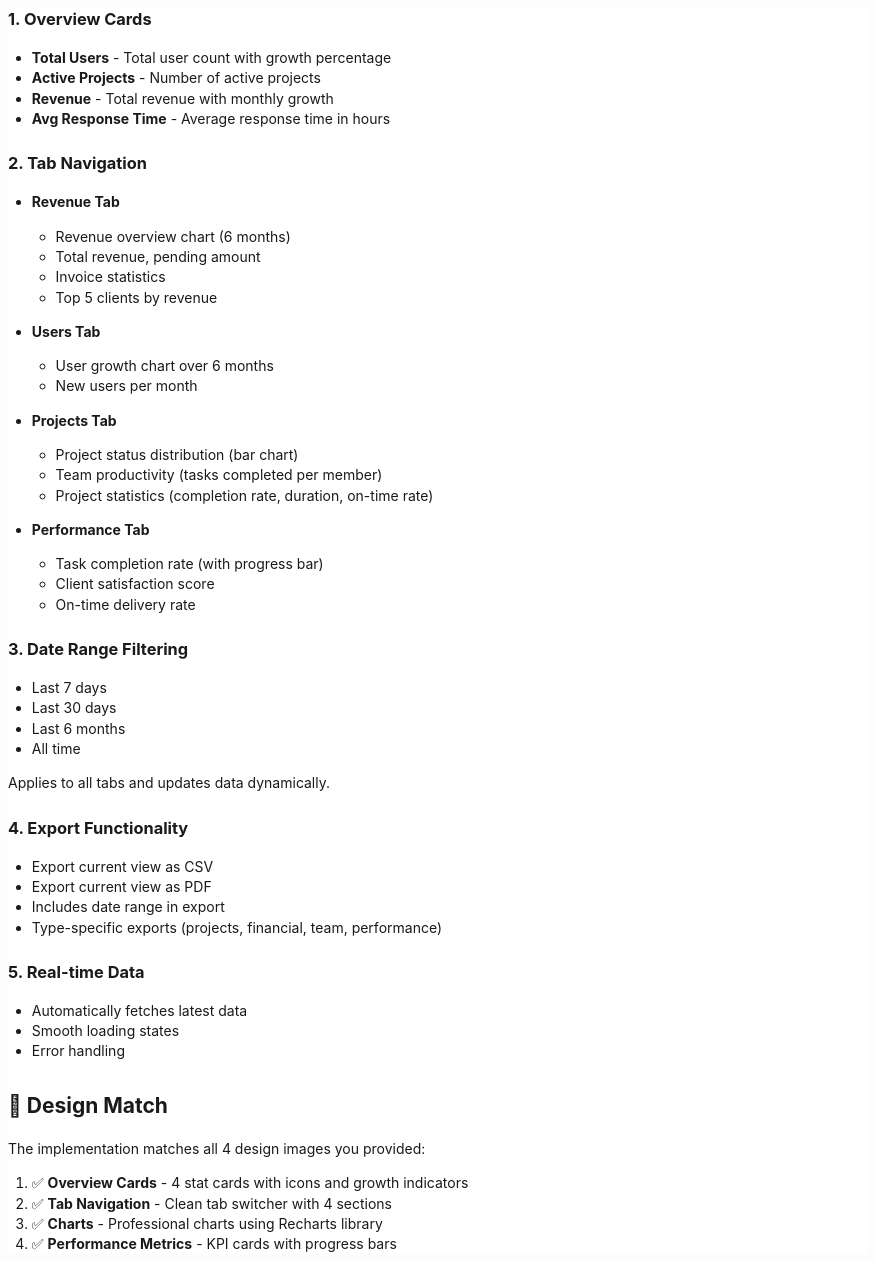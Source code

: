 ### 1. Overview Cards
- **Total Users** - Total user count with growth percentage
- **Active Projects** - Number of active projects
- **Revenue** - Total revenue with monthly growth
- **Avg Response Time** - Average response time in hours

### 2. Tab Navigation
- **Revenue Tab**
  - Revenue overview chart (6 months)
  - Total revenue, pending amount
  - Invoice statistics
  - Top 5 clients by revenue

- **Users Tab**
  - User growth chart over 6 months
  - New users per month

- **Projects Tab**
  - Project status distribution (bar chart)
  - Team productivity (tasks completed per member)
  - Project statistics (completion rate, duration, on-time rate)

- **Performance Tab**
  - Task completion rate (with progress bar)
  - Client satisfaction score
  - On-time delivery rate

### 3. Date Range Filtering
- Last 7 days
- Last 30 days
- Last 6 months
- All time

Applies to all tabs and updates data dynamically.

### 4. Export Functionality
- Export current view as CSV
- Export current view as PDF
- Includes date range in export
- Type-specific exports (projects, financial, team, performance)

### 5. Real-time Data
- Automatically fetches latest data
- Smooth loading states
- Error handling

## 🎨 Design Match

The implementation matches all 4 design images you provided:

1. ✅ **Overview Cards** - 4 stat cards with icons and growth indicators
2. ✅ **Tab Navigation** - Clean tab switcher with 4 sections
3. ✅ **Charts** - Professional charts using Recharts library
4. ✅ **Performance Metrics** - KPI cards with progress bars
